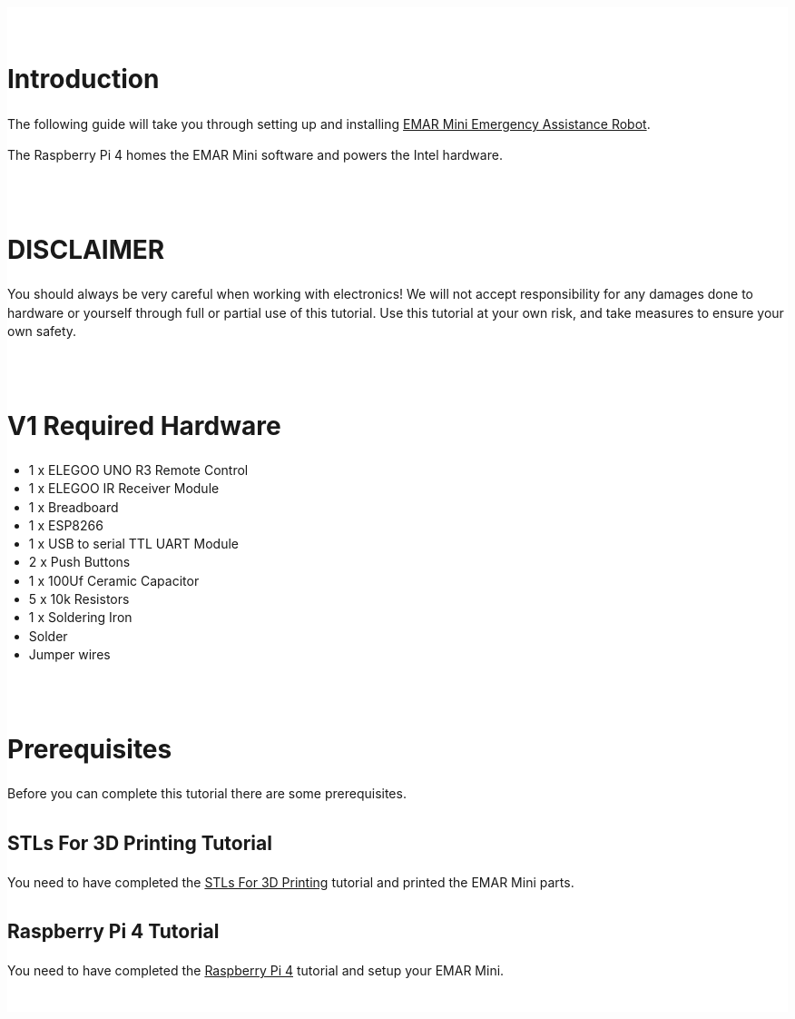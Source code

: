 &nbsp;

# Introduction
The following guide will take you through setting up and installing [EMAR Mini Emergency Assistance Robot](https://github.com/COVID-19-Research-Project/EMAR-Mini "EMAR Mini Emergency Assistance Robot"). 

The Raspberry Pi 4 homes the EMAR Mini software and powers the Intel hardware.

&nbsp;

# DISCLAIMER

You should always be very careful when working with electronics! We will not accept responsibility for any damages done to hardware or yourself through full or partial use of this tutorial. Use this tutorial at your own risk, and take measures to ensure your own safety.

&nbsp;

# V1 Required Hardware

- 1 x ELEGOO UNO R3 Remote Control 
- 1 x ELEGOO IR Receiver Module
- 1 x Breadboard
- 1 x ESP8266
- 1 x USB to serial TTL UART Module
- 2 x Push Buttons
- 1 x 100Uf Ceramic Capacitor
- 5 x 10k Resistors
- 1 x Soldering Iron
- Solder
- Jumper wires

&nbsp;

# Prerequisites

Before you can complete this tutorial there are some prerequisites.

## STLs For 3D Printing Tutorial

You need to have completed the [STLs For 3D Printing](../../STLs "STLs For 3D Printing") tutorial and printed the EMAR Mini parts. 

## Raspberry Pi 4 Tutorial

You need to have completed the [Raspberry Pi 4](../../RPI4 "Raspberry Pi 4") tutorial and setup your EMAR Mini.

&nbsp;
